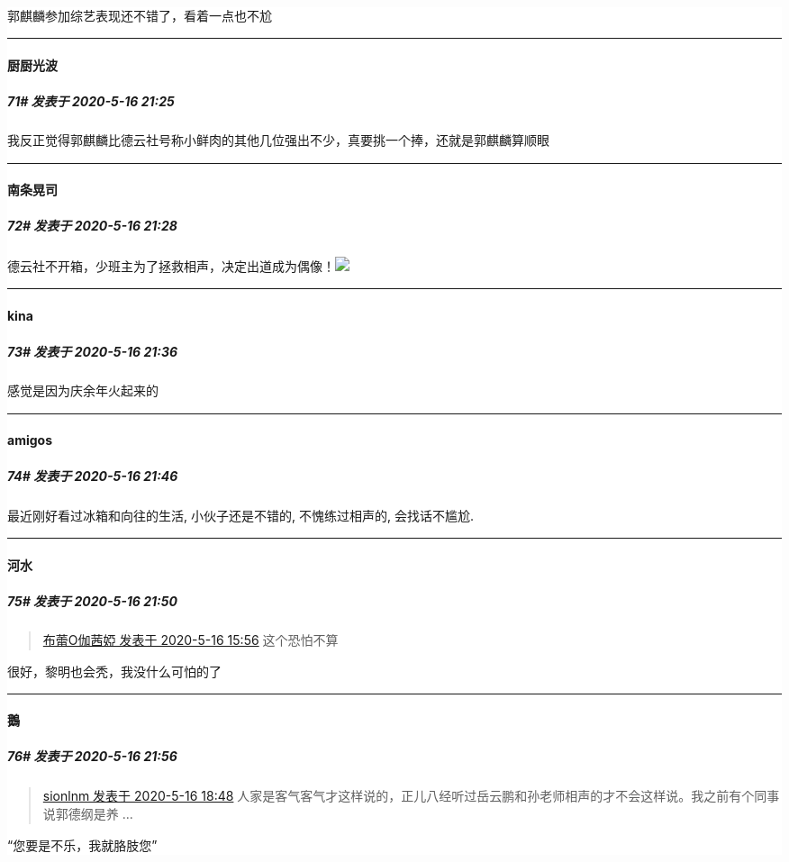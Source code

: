 
郭麒麟参加综艺表现还不错了，看着一点也不尬


-----

####  厨厨光波  
##### 71#       发表于 2020-5-16 21:25


我反正觉得郭麒麟比德云社号称小鲜肉的其他几位强出不少，真要挑一个捧，还就是郭麒麟算顺眼


-----

####  南条晃司  
##### 72#       发表于 2020-5-16 21:28


德云社不开箱，少班主为了拯救相声，决定出道成为偶像！<img src="https://static.saraba1st.com/image/smiley/face2017/067.png" referrerpolicy="no-referrer">


-----

####  kina  
##### 73#       发表于 2020-5-16 21:36


感觉是因为庆余年火起来的


-----

####  amigos  
##### 74#       发表于 2020-5-16 21:46


最近刚好看过冰箱和向往的生活, 小伙子还是不错的, 不愧练过相声的, 会找话不尴尬.


-----

####  河水  
##### 75#       发表于 2020-5-16 21:50


<blockquote><a href="httphttps://bbs.saraba1st.com/2b/forum.php?mod=redirect&amp;goto=findpost&amp;pid=47440845&amp;ptid=1935344" target="_blank">布蕾O伽茜婭 发表于 2020-5-16 15:56</a>
这个恐怕不算</blockquote>
很好，黎明也会秃，我没什么可怕的了


-----

####  鵝  
##### 76#       发表于 2020-5-16 21:56


<blockquote><a href="httphttps://bbs.saraba1st.com/2b/forum.php?mod=redirect&amp;goto=findpost&amp;pid=47442300&amp;ptid=1935344" target="_blank">sionlnm 发表于 2020-5-16 18:48</a>
人家是客气客气才这样说的，正儿八经听过岳云鹏和孙老师相声的才不会这样说。我之前有个同事说郭德纲是养 ...</blockquote>
“您要是不乐，我就胳肢您”
